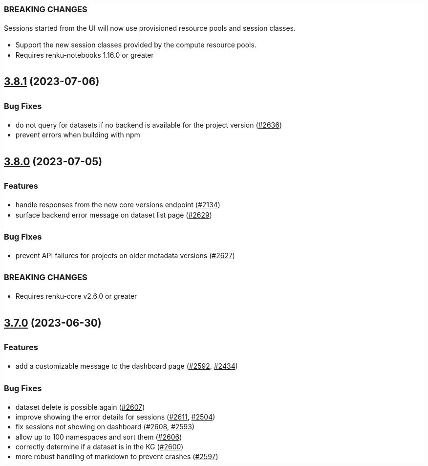 ### BREAKING CHANGES

Sessions started from the UI will now use provisioned resource pools and session classes.

- Support the new session classes provided by the compute resource pools.
- Requires renku-notebooks 1.16.0 or greater

## [3.8.1](https://github.com/SwissDataScienceCenter/renku-ui/compare/3.8.0...3.8.1) (2023-07-06)

### Bug Fixes

- do not query for datasets if no backend is available for the project version ([#2636](https://github.com/SwissDataScienceCenter/renku-ui/issues/2636))
- prevent errors when building with npm

## [3.8.0](https://github.com/SwissDataScienceCenter/renku-ui/compare/3.7.0...3.8.0) (2023-07-05)

### Features

- handle responses from the new core versions endpoint ([#2134](https://github.com/SwissDataScienceCenter/renku-ui/issues/2134))
- surface backend error message on dataset list page ([#2629](https://github.com/SwissDataScienceCenter/renku-ui/issues/2629))

### Bug Fixes

- prevent API failures for projects on older metadata versions ([#2627](https://github.com/SwissDataScienceCenter/renku-ui/issues/2627))

### BREAKING CHANGES

- Requires renku-core v2.6.0 or greater

## [3.7.0](https://github.com/SwissDataScienceCenter/renku-ui/compare/3.6.0...3.7.0) (2023-06-30)

### Features

- add a customizable message to the dashboard page ([#2592](https://github.com/SwissDataScienceCenter/renku-ui/issues/2592), [#2434](https://github.com/SwissDataScienceCenter/renku-ui/issues/2434))

### Bug Fixes

- dataset delete is possible again ([#2607](https://github.com/SwissDataScienceCenter/renku-ui/issues/2607))
- improve showing the error details for sessions ([#2611](https://github.com/SwissDataScienceCenter/renku-ui/issues/2611), [#2504](https://github.com/SwissDataScienceCenter/renku-ui/issues/2504))
- fix sessions not showing on dashboard ([#2608](https://github.com/SwissDataScienceCenter/renku-ui/issues/2608), [#2593](https://github.com/SwissDataScienceCenter/renku-ui/issues/2593))
- allow up to 100 namespaces and sort them ([#2606](https://github.com/SwissDataScienceCenter/renku-ui/issues/2606))
- correctly determine if a dataset is in the KG ([#2600](https://github.com/SwissDataScienceCenter/renku-ui/issues/2600))
- more robust handling of markdown to prevent crashes ([#2597](https://github.com/SwissDataScienceCenter/renku-ui/issues/2597))
